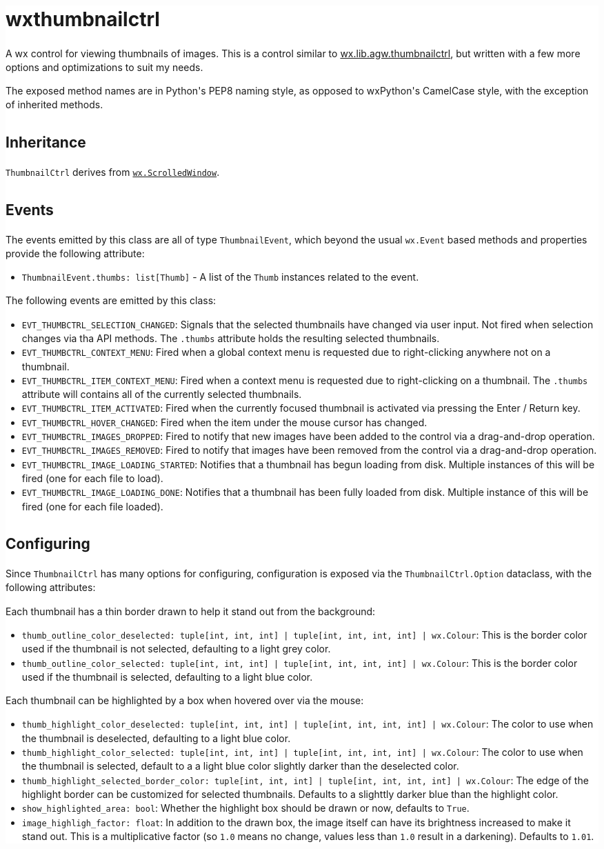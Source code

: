# wxthumbnailctrl
A wx control for viewing thumbnails of images. This is a control similar to
[wx.lib.agw.thumbnailctrl](https://docs.wxpython.org/wx.lib.agw.thumbnailctrl.html),
but written with a few more options and optimizations to suit my needs.

The exposed method names are in Python's PEP8 naming style, as opposed to wxPython's
CamelCase style, with the exception of inherited methods.

## Inheritance
`ThumbnailCtrl` derives from [`wx.ScrolledWindow`](https://docs.wxpython.org/wx.ScrolledWindow.html).

## Events
The events emitted by this class are all of type `ThumbnailEvent`, which beyond the usual `wx.Event`
based methods and properties provide the following attribute:
* `ThumbnailEvent.thumbs: list[Thumb]` - A list of the `Thumb` instances related to the event.

The following events are emitted by this class:
* `EVT_THUMBCTRL_SELECTION_CHANGED`: Signals that the selected thumbnails have changed via user input. Not fired when selection changes via tha API methods. The `.thumbs` attribute holds the resulting selected thumbnails.
* `EVT_THUMBCTRL_CONTEXT_MENU`: Fired when a global context menu is requested due to right-clicking anywhere not on a thumbnail.
* `EVT_THUMBCTRL_ITEM_CONTEXT_MENU`: Fired when a context menu is requested due to right-clicking on a thumbnail. The `.thumbs` attribute will contains all of the currently selected thumbnails.
* `EVT_THUMBCTRL_ITEM_ACTIVATED`: Fired when the currently focused thumbnail is activated via pressing the Enter / Return key.
* `EVT_THUMBCTRL_HOVER_CHANGED`: Fired when the item under the mouse cursor has changed.
* `EVT_THUMBCTRL_IMAGES_DROPPED`: Fired to notify that new images have been added to the control via a drag-and-drop operation.
* `EVT_THUMBCTRL_IMAGES_REMOVED`: Fired to notify that images have been removed from the control via a drag-and-drop operation.
* `EVT_THUMBCTRL_IMAGE_LOADING_STARTED`: Notifies that a thumbnail has begun loading from disk. Multiple instances of this will be fired (one for each file to load).
* `EVT_THUMBCTRL_IMAGE_LOADING_DONE`: Notifies that a thumbnail has been fully loaded from disk. Multiple instance of this will be fired (one for each file loaded).

## Configuring
Since `ThumbnailCtrl` has many options for configuring, configuration is exposed via the `ThumbnailCtrl.Option` dataclass, with the following attributes:

Each thumbnail has a thin border drawn to help it stand out from the background:
* `thumb_outline_color_deselected: tuple[int, int, int] | tuple[int, int, int, int] | wx.Colour`: This is the border color used if the thumbnail is not selected, defaulting to a light grey color.
* `thumb_outline_color_selected: tuple[int, int, int] | tuple[int, int, int, int] | wx.Colour`: This is the border color used if the thumbnail is selected, defaulting to a light blue color.

Each thumbnail can be highlighted by a box when hovered over via the mouse:
* `thumb_highlight_color_deselected: tuple[int, int, int] | tuple[int, int, int, int] | wx.Colour`: The color to use when the thumbnail is deselected, defaulting to a light blue color.
* `thumb_highlight_color_selected: tuple[int, int, int] | tuple[int, int, int, int] | wx.Colour`: The color to use when the thumbnail is selected, default to a a light blue color slightly darker than the deselected color.
* `thumb_highlight_selected_border_color: tuple[int, int, int] | tuple[int, int, int, int] | wx.Colour`: The edge of the highlight border can be customized for selected thumbnails. Defaults to a slighttly darker blue than the highlight color.
* `show_highlighted_area: bool`: Whether the highlight box should be drawn or now, defaults to `True`.
* `image_highligh_factor: float`: In addition to the drawn box, the image itself can have its brightness increased to make it stand out. This is a multiplicative factor (so `1.0` means no change, values less than `1.0` result in a darkening). Defaults to `1.01`.